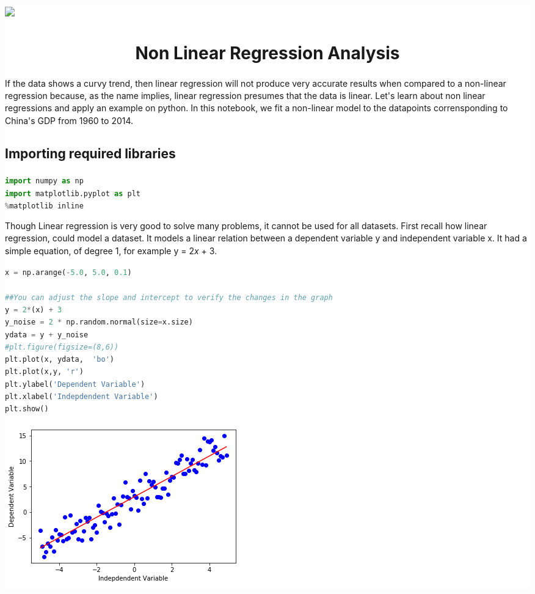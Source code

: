 
<a href="https://www.bigdatauniversity.com"><img src = "https://ibm.box.com/shared/static/cw2c7r3o20w9zn8gkecaeyjhgw3xdgbj.png" width="400" align="center"></a>

<h1><center>Non Linear Regression Analysis</center></h1>

If the data shows a curvy trend, then linear regression will not produce very accurate results when compared to a non-linear regression because, as the name implies, linear regression presumes that the data is linear. 
Let's learn about non linear regressions and apply an example on python. In this notebook, we fit a non-linear model to the datapoints corrensponding to China's GDP from 1960 to 2014.

<h2 id="importing_libraries">Importing required libraries</h2>


```python
import numpy as np
import matplotlib.pyplot as plt
%matplotlib inline
```

Though Linear regression is very good to solve many problems, it cannot be used for all datasets. First recall how linear regression, could model a dataset. It models a linear relation between a dependent variable y and independent variable x. It had a simple equation, of degree 1, for example y = $2x$ + 3.


```python
x = np.arange(-5.0, 5.0, 0.1)

##You can adjust the slope and intercept to verify the changes in the graph
y = 2*(x) + 3
y_noise = 2 * np.random.normal(size=x.size)
ydata = y + y_noise
#plt.figure(figsize=(8,6))
plt.plot(x, ydata,  'bo')
plt.plot(x,y, 'r') 
plt.ylabel('Dependent Variable')
plt.xlabel('Indepdendent Variable')
plt.show()
```


![png](output_5_0.png)
